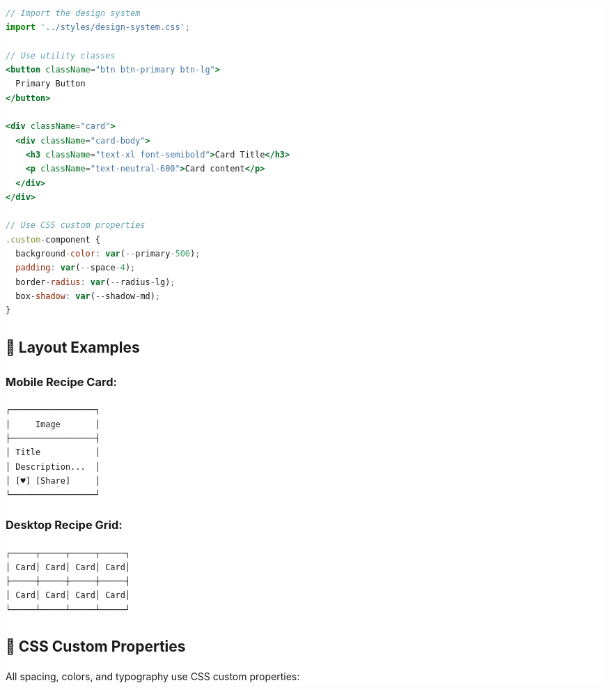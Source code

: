 ```jsx
// Import the design system
import '../styles/design-system.css';

// Use utility classes
<button className="btn btn-primary btn-lg">
  Primary Button
</button>

<div className="card">
  <div className="card-body">
    <h3 className="text-xl font-semibold">Card Title</h3>
    <p className="text-neutral-600">Card content</p>
  </div>
</div>

// Use CSS custom properties
.custom-component {
  background-color: var(--primary-500);
  padding: var(--space-4);
  border-radius: var(--radius-lg);
  box-shadow: var(--shadow-md);
}
```

## 📐 **Layout Examples**

### **Mobile Recipe Card:**
```
┌─────────────────┐
│     Image       │
├─────────────────┤
│ Title           │
│ Description...  │
│ [♥] [Share]     │
└─────────────────┘
```

### **Desktop Recipe Grid:**
```
┌─────┬─────┬─────┬─────┐
│ Card│ Card│ Card│ Card│
├─────┼─────┼─────┼─────┤
│ Card│ Card│ Card│ Card│
└─────┴─────┴─────┴─────┘
```

## 🎨 **CSS Custom Properties**

All spacing, colors, and typography use CSS custom properties:
